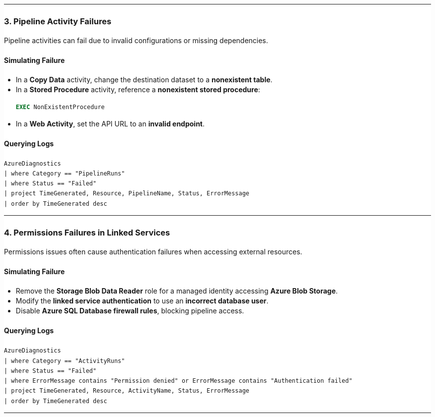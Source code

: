 













---

### 3. Pipeline Activity Failures

Pipeline activities can fail due to invalid configurations or missing dependencies.

#### **Simulating Failure**
- In a **Copy Data** activity, change the destination dataset to a **nonexistent table**.
- In a **Stored Procedure** activity, reference a **nonexistent stored procedure**:
  ```sql
  EXEC NonExistentProcedure
  ```
- In a **Web Activity**, set the API URL to an **invalid endpoint**.

#### **Querying Logs**
```kql
AzureDiagnostics
| where Category == "PipelineRuns"
| where Status == "Failed"
| project TimeGenerated, Resource, PipelineName, Status, ErrorMessage
| order by TimeGenerated desc
```

---

### 4. Permissions Failures in Linked Services

Permissions issues often cause authentication failures when accessing external resources.

#### **Simulating Failure**
- Remove the **Storage Blob Data Reader** role for a managed identity accessing **Azure Blob Storage**.
- Modify the **linked service authentication** to use an **incorrect database user**.
- Disable **Azure SQL Database firewall rules**, blocking pipeline access.

#### **Querying Logs**
```kql
AzureDiagnostics
| where Category == "ActivityRuns"
| where Status == "Failed"
| where ErrorMessage contains "Permission denied" or ErrorMessage contains "Authentication failed"
| project TimeGenerated, Resource, ActivityName, Status, ErrorMessage
| order by TimeGenerated desc
```

---
